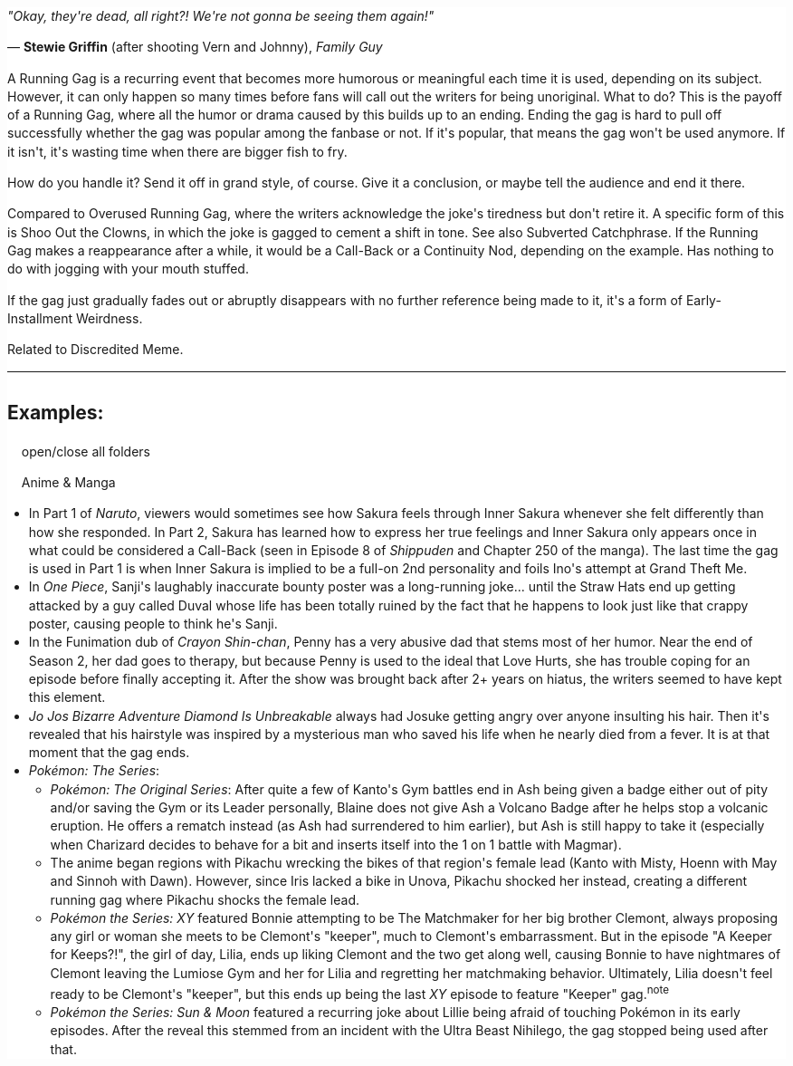 _"Okay, they're dead, all right?! We're not gonna be seeing them again!"_

— **Stewie Griffin** (after shooting Vern and Johnny), _Family Guy_

A Running Gag is a recurring event that becomes more humorous or meaningful each time it is used, depending on its subject. However, it can only happen so many times before fans will call out the writers for being unoriginal. What to do? This is the payoff of a Running Gag, where all the humor or drama caused by this builds up to an ending. Ending the gag is hard to pull off successfully whether the gag was popular among the fanbase or not. If it's popular, that means the gag won't be used anymore. If it isn't, it's wasting time when there are bigger fish to fry.

How do you handle it? Send it off in grand style, of course. Give it a conclusion, or maybe tell the audience and end it there.

Compared to Overused Running Gag, where the writers acknowledge the joke's tiredness but don't retire it. A specific form of this is Shoo Out the Clowns, in which the joke is gagged to cement a shift in tone. See also Subverted Catchphrase. If the Running Gag makes a reappearance after a while, it would be a Call-Back or a Continuity Nod, depending on the example. Has nothing to do with jogging with your mouth stuffed.

If the gag just gradually fades out or abruptly disappears with no further reference being made to it, it's a form of Early-Installment Weirdness.

Related to Discredited Meme.

___

## Examples:

    open/close all folders 

    Anime & Manga 

-   In Part 1 of _Naruto_, viewers would sometimes see how Sakura feels through Inner Sakura whenever she felt differently than how she responded. In Part 2, Sakura has learned how to express her true feelings and Inner Sakura only appears once in what could be considered a Call-Back (seen in Episode 8 of _Shippuden_ and Chapter 250 of the manga). The last time the gag is used in Part 1 is when Inner Sakura is implied to be a full-on 2nd personality and foils Ino's attempt at Grand Theft Me.
-   In _One Piece_, Sanji's laughably inaccurate bounty poster was a long-running joke... until the Straw Hats end up getting attacked by a guy called Duval whose life has been totally ruined by the fact that he happens to look just like that crappy poster, causing people to think he's Sanji.
-   In the Funimation dub of _Crayon Shin-chan_, Penny has a very abusive dad that stems most of her humor. Near the end of Season 2, her dad goes to therapy, but because Penny is used to the ideal that Love Hurts, she has trouble coping for an episode before finally accepting it. After the show was brought back after 2+ years on hiatus, the writers seemed to have kept this element.
-   _Jo Jos Bizarre Adventure Diamond Is Unbreakable_ always had Josuke getting angry over anyone insulting his hair. Then it's revealed that his hairstyle was inspired by a mysterious man who saved his life when he nearly died from a fever. It is at that moment that the gag ends.
-   _Pokémon: The Series_:
    -   _Pokémon: The Original Series_: After quite a few of Kanto's Gym battles end in Ash being given a badge either out of pity and/or saving the Gym or its Leader personally, Blaine does not give Ash a Volcano Badge after he helps stop a volcanic eruption. He offers a rematch instead (as Ash had surrendered to him earlier), but Ash is still happy to take it (especially when Charizard decides to behave for a bit and inserts itself into the 1 on 1 battle with Magmar).
    -   The anime began regions with Pikachu wrecking the bikes of that region's female lead (Kanto with Misty, Hoenn with May and Sinnoh with Dawn). However, since Iris lacked a bike in Unova, Pikachu shocked her instead, creating a different running gag where Pikachu shocks the female lead.
    -   _Pokémon the Series: XY_ featured Bonnie attempting to be The Matchmaker for her big brother Clemont, always proposing any girl or woman she meets to be Clemont's "keeper", much to Clemont's embarrassment. But in the episode "A Keeper for Keeps?!", the girl of day, Lilia, ends up liking Clemont and the two get along well, causing Bonnie to have nightmares of Clemont leaving the Lumiose Gym and her for Lilia and regretting her matchmaking behavior. Ultimately, Lilia doesn't feel ready to be Clemont's "keeper", but this ends up being the last _XY_ episode to feature "Keeper" gag.<sup>note&nbsp;</sup> 
    -   _Pokémon the Series: Sun & Moon_ featured a recurring joke about Lillie being afraid of touching Pokémon in its early episodes. After the reveal this stemmed from an incident with the Ultra Beast Nihilego, the gag stopped being used after that.
